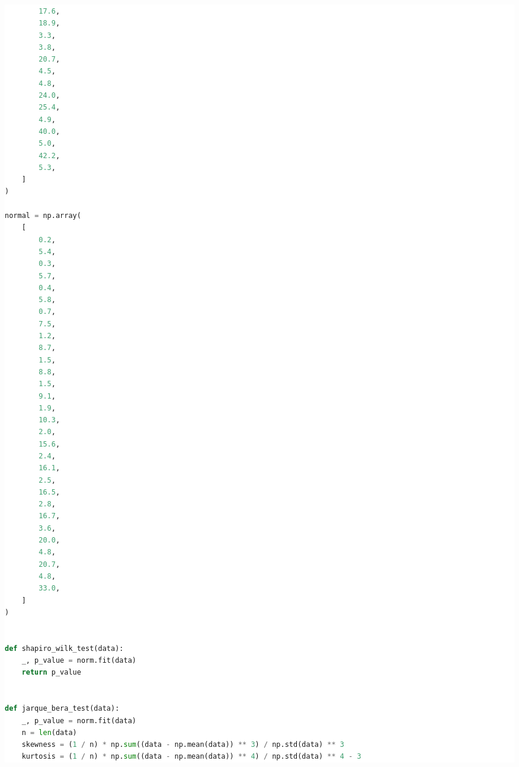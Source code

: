 ```python
        17.6,
        18.9,
        3.3,
        3.8,
        20.7,
        4.5,
        4.8,
        24.0,
        25.4,
        4.9,
        40.0,
        5.0,
        42.2,
        5.3,
    ]
)

normal = np.array(
    [
        0.2,
        5.4,
        0.3,
        5.7,
        0.4,
        5.8,
        0.7,
        7.5,
        1.2,
        8.7,
        1.5,
        8.8,
        1.5,
        9.1,
        1.9,
        10.3,
        2.0,
        15.6,
        2.4,
        16.1,
        2.5,
        16.5,
        2.8,
        16.7,
        3.6,
        20.0,
        4.8,
        20.7,
        4.8,
        33.0,
    ]
)


def shapiro_wilk_test(data):
    _, p_value = norm.fit(data)
    return p_value


def jarque_bera_test(data):
    _, p_value = norm.fit(data)
    n = len(data)
    skewness = (1 / n) * np.sum((data - np.mean(data)) ** 3) / np.std(data) ** 3
    kurtosis = (1 / n) * np.sum((data - np.mean(data)) ** 4) / np.std(data) ** 4 - 3
```